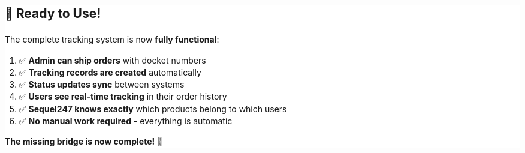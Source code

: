 ```
```

## 🚀 **Ready to Use!**

The complete tracking system is now **fully functional**:

1. ✅ **Admin can ship orders** with docket numbers
2. ✅ **Tracking records are created** automatically
3. ✅ **Status updates sync** between systems
4. ✅ **Users see real-time tracking** in their order history
5. ✅ **Sequel247 knows exactly** which products belong to which users
6. ✅ **No manual work required** - everything is automatic

**The missing bridge is now complete!** 🎉
